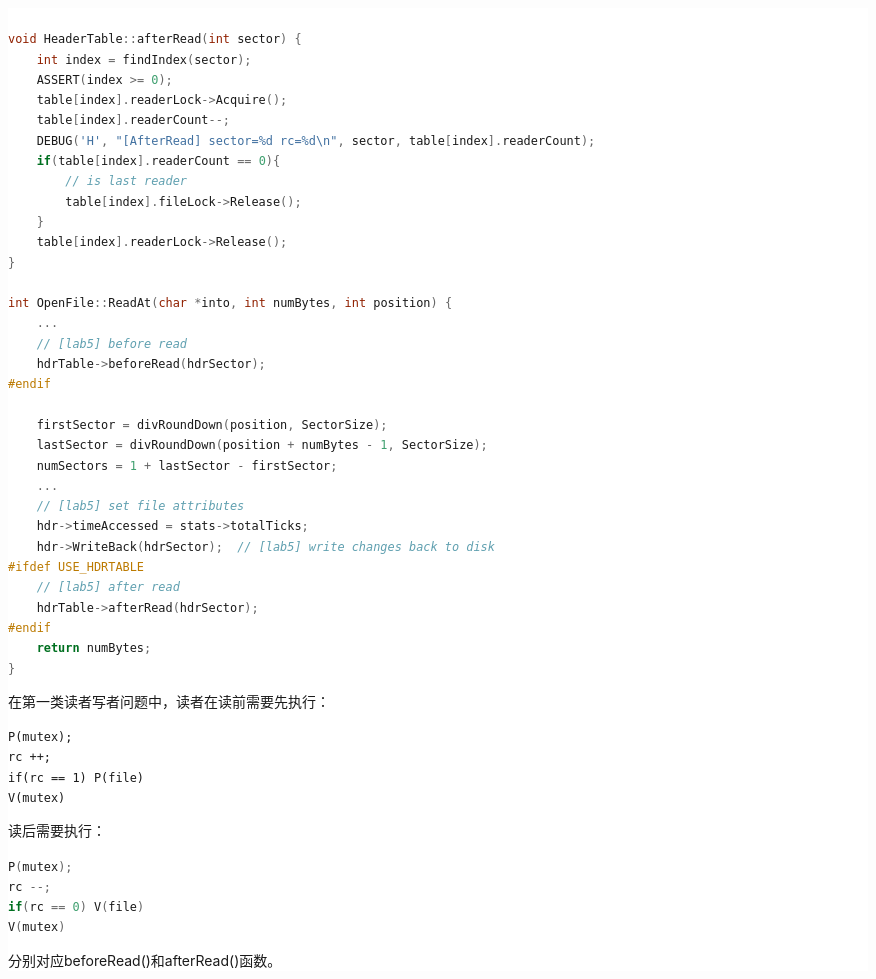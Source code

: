 ```cpp

void HeaderTable::afterRead(int sector) {
    int index = findIndex(sector);
    ASSERT(index >= 0);
    table[index].readerLock->Acquire();
    table[index].readerCount--;
    DEBUG('H', "[AfterRead] sector=%d rc=%d\n", sector, table[index].readerCount);
    if(table[index].readerCount == 0){
        // is last reader
        table[index].fileLock->Release();
    }
    table[index].readerLock->Release();
}

int OpenFile::ReadAt(char *into, int numBytes, int position) {
    ...
    // [lab5] before read
    hdrTable->beforeRead(hdrSector);
#endif

    firstSector = divRoundDown(position, SectorSize);
    lastSector = divRoundDown(position + numBytes - 1, SectorSize);
    numSectors = 1 + lastSector - firstSector;
    ...     
    // [lab5] set file attributes
    hdr->timeAccessed = stats->totalTicks;
    hdr->WriteBack(hdrSector);  // [lab5] write changes back to disk
#ifdef USE_HDRTABLE
    // [lab5] after read
    hdrTable->afterRead(hdrSector);
#endif
    return numBytes;
}
```

在第一类读者写者问题中，读者在读前需要先执行：

```coo
P(mutex);
rc ++;
if(rc == 1) P(file)
V(mutex)
```

读后需要执行：

```cpp
P(mutex);
rc --;
if(rc == 0) V(file)
V(mutex)
```

分别对应beforeRead()和afterRead()函数。
